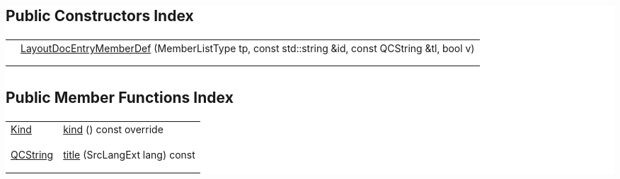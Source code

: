 </table>

## Public Constructors Index

<table class="doxyMembersIndex">

<tr class="doxyMemberIndexItem">
<td class="doxyMemberIndexItemType" align="left" valign="top"></td>
<td class="doxyMemberIndexItemName" align="left" valign="top"><a href="#ae94806a619d80f580f2d2b7485c7d87d">LayoutDocEntryMemberDef</a> (MemberListType tp, const std::string &amp;id, const QCString &amp;tl, bool v)</td>
</tr>
<tr class="doxyMemberIndexDescription">
<td class="doxyMemberIndexDescriptionLeft"></td>
<td class="doxyMemberIndexDescriptionRight">
</td>
</tr>
<tr class="doxyMemberIndexSeparator">
<td class="doxyMemberIndexSeparator" colspan="2"></td>
</tr>

</table>

## Public Member Functions Index

<table class="doxyMembersIndex">

<tr class="doxyMemberIndexItem">
<td class="doxyMemberIndexItemType" align="left" valign="top"><a href="/web-doxygen/docs/api/structs/layoutdocentry/#a89dcbe762ed7e7f7790d8c034cf8ea01">Kind</a></td>
<td class="doxyMemberIndexItemName" align="left" valign="top"><a href="#a4f95706925cbd4c1f41871f090e8d3f6">kind</a> () const override</td>
</tr>
<tr class="doxyMemberIndexDescription">
<td class="doxyMemberIndexDescriptionLeft"></td>
<td class="doxyMemberIndexDescriptionRight">
</td>
</tr>
<tr class="doxyMemberIndexSeparator">
<td class="doxyMemberIndexSeparator" colspan="2"></td>
</tr>

<tr class="doxyMemberIndexItem">
<td class="doxyMemberIndexItemType" align="left" valign="top"><a href="/web-doxygen/docs/api/classes/qcstring">QCString</a></td>
<td class="doxyMemberIndexItemName" align="left" valign="top"><a href="#aad1a0162e48008f3ff91f4a3330c06be">title</a> (SrcLangExt lang) const</td>
</tr>
<tr class="doxyMemberIndexDescription">
<td class="doxyMemberIndexDescriptionLeft"></td>
<td class="doxyMemberIndexDescriptionRight">
</td>
</tr>
<tr class="doxyMemberIndexSeparator">
<td class="doxyMemberIndexSeparator" colspan="2"></td>
</tr>
